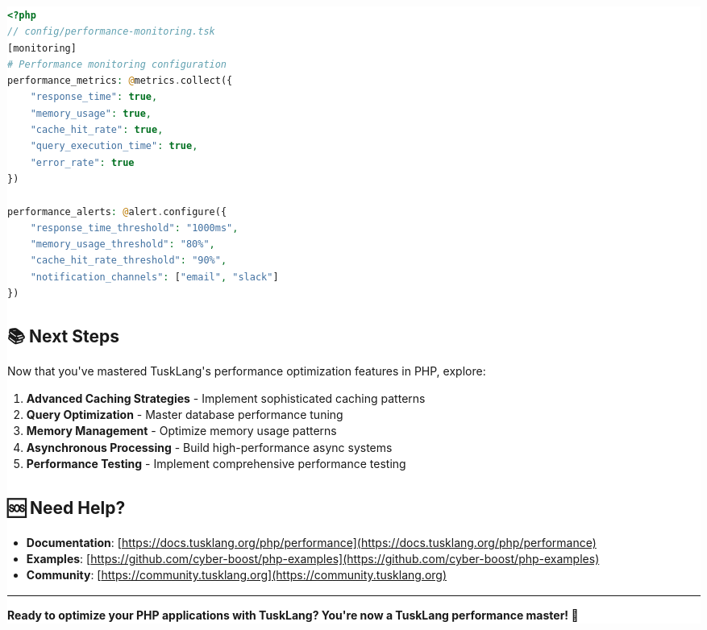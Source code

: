 ```php
<?php
// config/performance-monitoring.tsk
[monitoring]
# Performance monitoring configuration
performance_metrics: @metrics.collect({
    "response_time": true,
    "memory_usage": true,
    "cache_hit_rate": true,
    "query_execution_time": true,
    "error_rate": true
})

performance_alerts: @alert.configure({
    "response_time_threshold": "1000ms",
    "memory_usage_threshold": "80%",
    "cache_hit_rate_threshold": "90%",
    "notification_channels": ["email", "slack"]
})
```

## 📚 Next Steps

Now that you've mastered TuskLang's performance optimization features in PHP, explore:

1. **Advanced Caching Strategies** - Implement sophisticated caching patterns
2. **Query Optimization** - Master database performance tuning
3. **Memory Management** - Optimize memory usage patterns
4. **Asynchronous Processing** - Build high-performance async systems
5. **Performance Testing** - Implement comprehensive performance testing

## 🆘 Need Help?

- **Documentation**: [https://docs.tusklang.org/php/performance](https://docs.tusklang.org/php/performance)
- **Examples**: [https://github.com/cyber-boost/php-examples](https://github.com/cyber-boost/php-examples)
- **Community**: [https://community.tusklang.org](https://community.tusklang.org)

---

**Ready to optimize your PHP applications with TuskLang? You're now a TuskLang performance master! 🚀** 